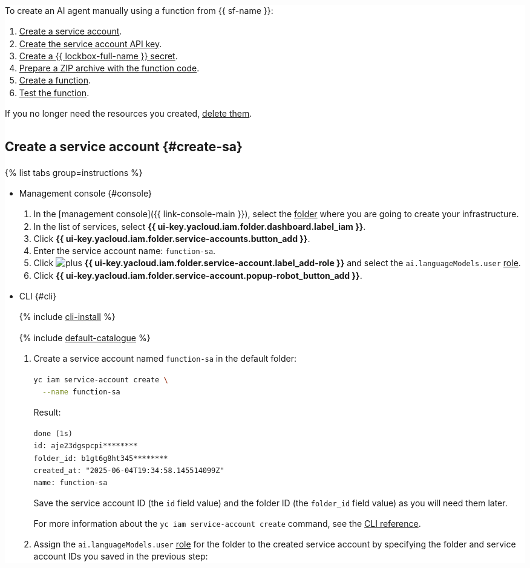 To create an AI agent manually using a function from {{ sf-name }}:

1. [Create a service account](#create-sa).
1. [Create the service account API key](#create-api-key).
1. [Create a {{ lockbox-full-name }} secret](#create-secret).
1. [Prepare a ZIP archive with the function code](#zip-archive).
1. [Create a function](#create-function).
1. [Test the function](#test-function).

If you no longer need the resources you created, [delete them](#clear-out).

## Create a service account {#create-sa}

{% list tabs group=instructions %}

- Management console {#console}

  1. In the [management console]({{ link-console-main }}), select the [folder](../../resource-manager/concepts/resources-hierarchy.md#folder) where you are going to create your infrastructure.
  1. In the list of services, select **{{ ui-key.yacloud.iam.folder.dashboard.label_iam }}**.
  1. Click **{{ ui-key.yacloud.iam.folder.service-accounts.button_add }}**.
  1. Enter the service account name: `function-sa`.
  1. Click ![plus](../../_assets/console-icons/plus.svg) **{{ ui-key.yacloud.iam.folder.service-account.label_add-role }}** and select the `ai.languageModels.user` [role](../../foundation-models/security/index.md#languageModels-user).
  1. Click **{{ ui-key.yacloud.iam.folder.service-account.popup-robot_button_add }}**.

- CLI {#cli}

  {% include [cli-install](../../_includes/cli-install.md) %}

  {% include [default-catalogue](../../_includes/default-catalogue.md) %}

  1. Create a service account named `function-sa` in the default folder:

      ```bash
      yc iam service-account create \
        --name function-sa
      ```

      Result:

      ```text
      done (1s)
      id: aje23dgspcpi********
      folder_id: b1gt6g8ht345********
      created_at: "2025-06-04T19:34:58.145514099Z"
      name: function-sa
      ```

      Save the service account ID (the `id` field value) and the folder ID (the `folder_id` field value) as you will need them later.

      For more information about the `yc iam service-account create` command, see the [CLI reference](../../cli/cli-ref/iam/cli-ref/service-account/create.md).

  1. Assign the `ai.languageModels.user` [role](../../foundation-models/security/index.md#languageModels-user) for the folder to the created service account by specifying the folder and service account IDs you saved in the previous step:
